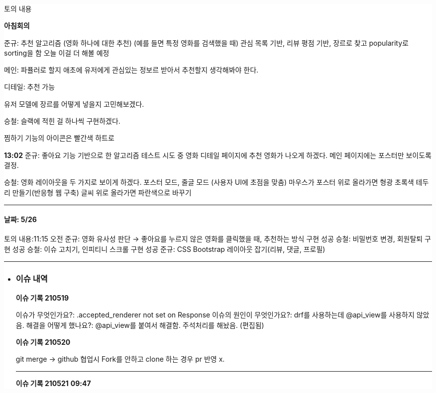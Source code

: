   토의 내용

  **아침회의**

  준규: 추천 알고리즘 (영화 하나에 대한 추천) (예를 들면 특정 영화를 검색했을 때)
       관심 목록 기반, 리뷰 평점 기반, 장르로 찾고 popularity로 sorting을 함
       오늘 이걸 더 해볼 예정

  메인: 파퓰러로 할지 애초에 유저에게 관심있는 정보르 받아서 추천할지 생각해봐야 한다.

  디테일: 추천 가능 

  유저 모델에 장르를 어떻게 넣을지 고민해보겠다.

  승철: 슬랙에 적힌 걸 하나씩 구현하겠다.

  찜하기 기능의 아이콘은 빨간색 하트로

  **13:02**
  준규: 좋아요 기능 기반으로 한 알고리즘 테스트 시도 중
       영화 디테일 페이지에 추천 영화가 나오게 하겠다.
       메인 페이지에는 포스터만 보이도록 결정.

  승철: 영화 레이아웃을 두 가지로 보이게 하겠다.
       포스터 모드, 줄글 모드 (사용자 UI에 초점을 맞춤)
       마우스가 포스터 위로 올라가면 형광 초록색 테두리 만들기(반응형 웹 구축)
       글씨 위로 올라가면 파란색으로 바꾸기

  ---

  #### 날짜: 5/26

  토의 내용:11:15
  오전
  준규: 영화 유사성 판단 → 좋아요를 누르지 않은 영화를 클릭했을 때, 추천하는 방식 구현 성공
  승철: 비밀번호 변경, 회원탈퇴 구현 성공
  승철: 이슈 고치기, 인피티니 스크롤 구현 성공
  준규: CSS Bootstrap 레이아웃 잡기(리뷰, 댓글, 프로필) 

  ---

- ### 이슈 내역

  **이슈 기록 210519**

  이슈가 무엇인가요?: .accepted_renderer not set on Response
  이슈의 원인이 무엇인가요?: drf를 사용하는데 @api_view를 사용하지 않았음.
  해결을 어떻게 했나요?: @api_view를 붙여서 해결함. 주석처리를 해놨음. (편집됨) 

  

  **이슈 기록 210520**

  git merge → github 협업시 Fork를 안하고 clone 하는 경우 pr 반영 x.

  ---

  **이슈 기록 210521**
  **09:47**
